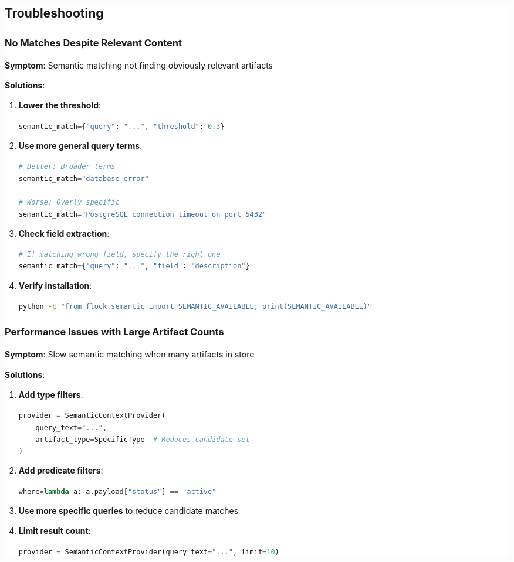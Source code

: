 ## Troubleshooting

### No Matches Despite Relevant Content

**Symptom**: Semantic matching not finding obviously relevant artifacts

**Solutions**:

1. **Lower the threshold**:
   ```python
   semantic_match={"query": "...", "threshold": 0.3}
   ```

2. **Use more general query terms**:
   ```python
   # Better: Broader terms
   semantic_match="database error"

   # Worse: Overly specific
   semantic_match="PostgreSQL connection timeout on port 5432"
   ```

3. **Check field extraction**:
   ```python
   # If matching wrong field, specify the right one
   semantic_match={"query": "...", "field": "description"}
   ```

4. **Verify installation**:
   ```bash
   python -c "from flock.semantic import SEMANTIC_AVAILABLE; print(SEMANTIC_AVAILABLE)"
   ```

### Performance Issues with Large Artifact Counts

**Symptom**: Slow semantic matching when many artifacts in store

**Solutions**:

1. **Add type filters**:
   ```python
   provider = SemanticContextProvider(
       query_text="...",
       artifact_type=SpecificType  # Reduces candidate set
   )
   ```

2. **Add predicate filters**:
   ```python
   where=lambda a: a.payload["status"] == "active"
   ```

3. **Use more specific queries** to reduce candidate matches

4. **Limit result count**:
   ```python
   provider = SemanticContextProvider(query_text="...", limit=10)
   ```
